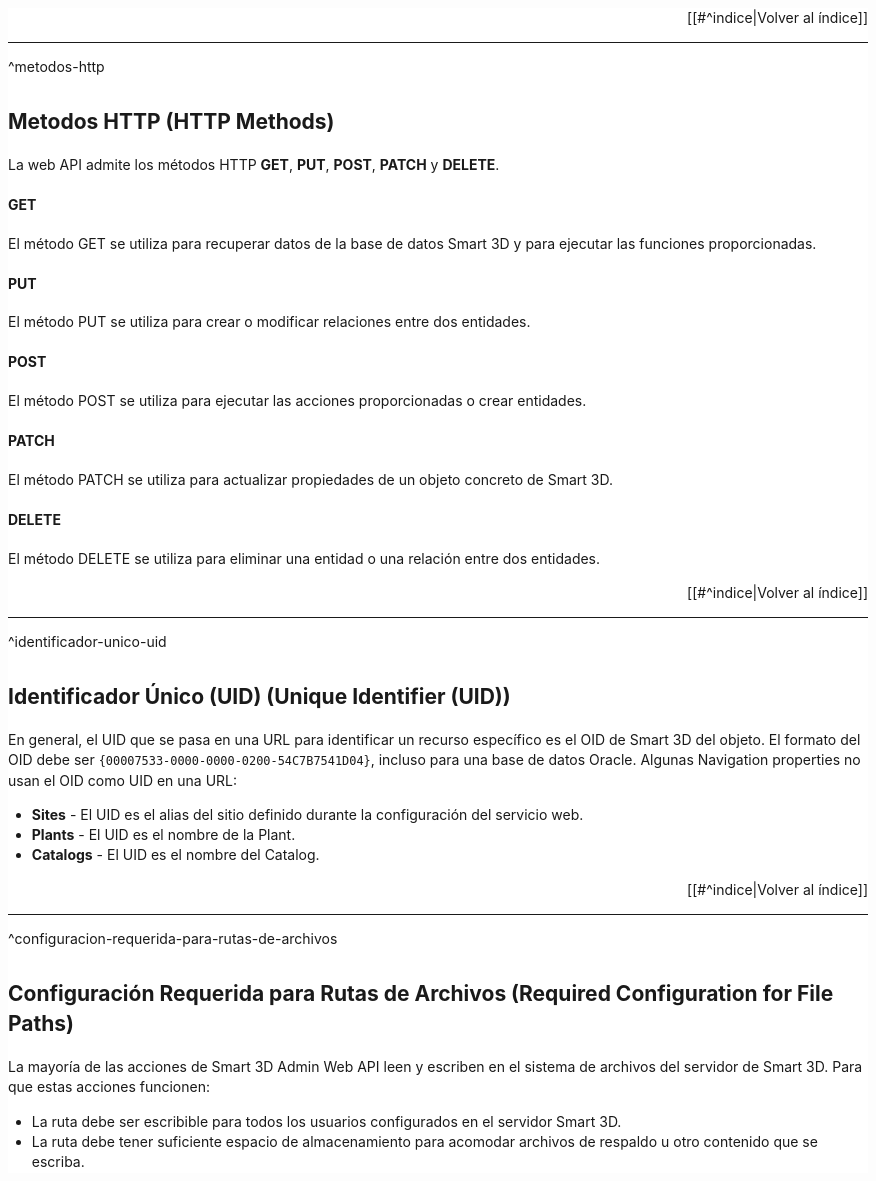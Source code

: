 
<span style="display:block;text-align: right;">[[#^indice|Volver al índice]]</span>

---
^metodos-http
## Metodos HTTP (HTTP Methods)

La web API admite los métodos HTTP **GET**, **PUT**, **POST**, **PATCH** y **DELETE**.

#### GET
El método GET se utiliza para recuperar datos de la base de datos Smart 3D y para ejecutar las funciones proporcionadas.

#### PUT
El método PUT se utiliza para crear o modificar relaciones entre dos entidades.

#### POST
El método POST se utiliza para ejecutar las acciones proporcionadas o crear entidades.

#### PATCH
El método PATCH se utiliza para actualizar propiedades de un objeto concreto de Smart 3D.

#### DELETE
El método DELETE se utiliza para eliminar una entidad o una relación entre dos entidades.


<span style="display:block;text-align: right;">[[#^indice|Volver al índice]]</span>

---
^identificador-unico-uid
## Identificador Único (UID) (Unique Identifier (UID))

En general, el UID que se pasa en una URL para identificar un recurso específico es el OID de Smart 3D del objeto. El formato del OID debe ser `{00007533-0000-0000-0200-54C7B7541D04}`, incluso para una base de datos Oracle. Algunas Navigation properties no usan el OID como UID en una URL:

- **Sites** - El UID es el alias del sitio definido durante la configuración del servicio web.  
- **Plants** - El UID es el nombre de la Plant.  
- **Catalogs** - El UID es el nombre del Catalog.

<span style="display:block;text-align: right;">[[#^indice|Volver al índice]]</span>

---
^configuracion-requerida-para-rutas-de-archivos
## Configuración Requerida para Rutas de Archivos (Required Configuration for File Paths)

La mayoría de las acciones de Smart 3D Admin Web API leen y escriben en el sistema de archivos del servidor de Smart 3D. Para que estas acciones funcionen:

- La ruta debe ser escribible para todos los usuarios configurados en el servidor Smart 3D.  
- La ruta debe tener suficiente espacio de almacenamiento para acomodar archivos de respaldo u otro contenido que se escriba.
